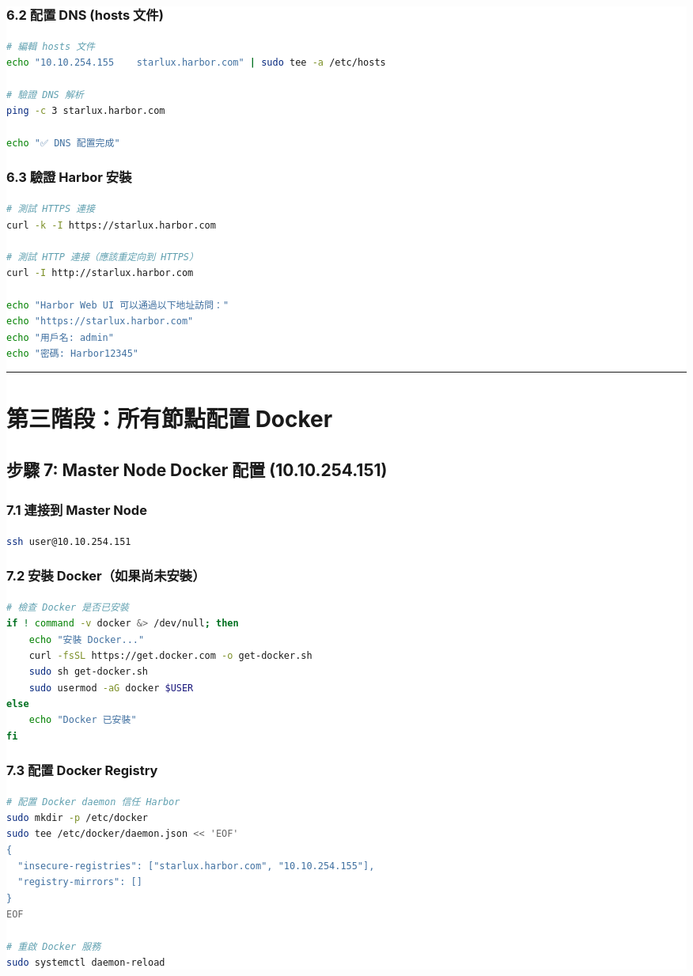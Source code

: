 ### 6.2 配置 DNS (hosts 文件)
```bash
# 編輯 hosts 文件
echo "10.10.254.155    starlux.harbor.com" | sudo tee -a /etc/hosts

# 驗證 DNS 解析
ping -c 3 starlux.harbor.com

echo "✅ DNS 配置完成"
```

### 6.3 驗證 Harbor 安裝
```bash
# 測試 HTTPS 連接
curl -k -I https://starlux.harbor.com

# 測試 HTTP 連接（應該重定向到 HTTPS）
curl -I http://starlux.harbor.com

echo "Harbor Web UI 可以通過以下地址訪問："
echo "https://starlux.harbor.com"
echo "用戶名: admin"
echo "密碼: Harbor12345"
```

---

# 第三階段：所有節點配置 Docker

## 步驟 7: Master Node Docker 配置 (10.10.254.151)

### 7.1 連接到 Master Node
```bash
ssh user@10.10.254.151
```

### 7.2 安裝 Docker（如果尚未安裝）
```bash
# 檢查 Docker 是否已安裝
if ! command -v docker &> /dev/null; then
    echo "安裝 Docker..."
    curl -fsSL https://get.docker.com -o get-docker.sh
    sudo sh get-docker.sh
    sudo usermod -aG docker $USER
else
    echo "Docker 已安裝"
fi
```

### 7.3 配置 Docker Registry
```bash
# 配置 Docker daemon 信任 Harbor
sudo mkdir -p /etc/docker
sudo tee /etc/docker/daemon.json << 'EOF'
{
  "insecure-registries": ["starlux.harbor.com", "10.10.254.155"],
  "registry-mirrors": []
}
EOF

# 重啟 Docker 服務
sudo systemctl daemon-reload
```